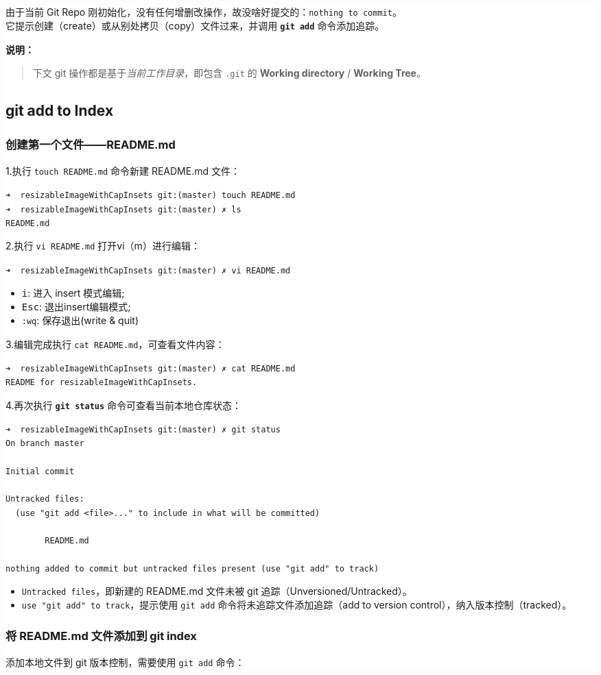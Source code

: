 由于当前 Git Repo 刚初始化，没有任何增删改操作，故没啥好提交的：`nothing to commit`。  
它提示创建（create）或从别处拷贝（copy）文件过来，并调用 **`git add`** 命令添加追踪。

**说明：**

> 下文 git 操作都是基于*当前工作目录*，即包含 `.git` 的 **Working directory** / **Working Tree**。

## git add to Index
### 创建第一个文件——README.md
1.执行 `touch README.md` 命令新建 README.md 文件：

```Shell
➜  resizableImageWithCapInsets git:(master) touch README.md
➜  resizableImageWithCapInsets git:(master) ✗ ls
README.md
```

2.执行 `vi README.md` 打开vi（m）进行编辑：

```Shell
➜  resizableImageWithCapInsets git:(master) ✗ vi README.md  
```

* <kbd>i</kbd>: 进入 insert 模式编辑;
* <kbd>Esc</kbd>: 退出insert编辑模式;
* `:wq`: 保存退出(write & quit)

3.编辑完成执行 `cat README.md`，可查看文件内容：

```Shell
➜  resizableImageWithCapInsets git:(master) ✗ cat README.md  
README for resizableImageWithCapInsets.  
```

4.再次执行 **`git status`** 命令可查看当前本地仓库状态：

```Shell
➜  resizableImageWithCapInsets git:(master) ✗ git status  
On branch master  

Initial commit  

Untracked files:  
  (use "git add <file>..." to include in what will be committed)  

        README.md  

nothing added to commit but untracked files present (use "git add" to track)  
```

+ `Untracked files`，即新建的 README.md 文件未被 git 追踪（Unversioned/Untracked）。  
+ `use "git add" to track`，提示使用 `git add` 命令将未追踪文件添加追踪（add to version control），纳入版本控制（tracked）。

### 将 README.md 文件添加到 git index
添加本地文件到 git 版本控制，需要使用 `git add` 命令：  
